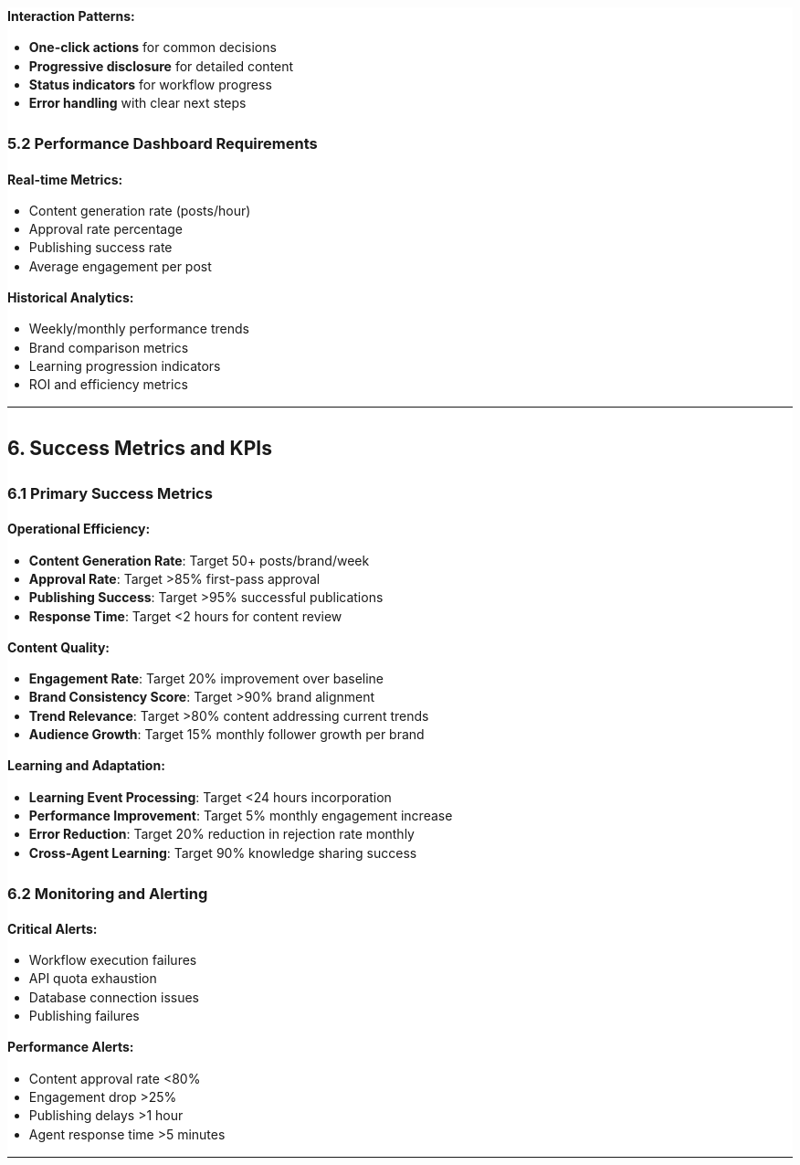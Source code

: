 **Interaction Patterns:**
- **One-click actions** for common decisions
- **Progressive disclosure** for detailed content
- **Status indicators** for workflow progress
- **Error handling** with clear next steps

### 5.2 Performance Dashboard Requirements

**Real-time Metrics:**
- Content generation rate (posts/hour)
- Approval rate percentage
- Publishing success rate
- Average engagement per post

**Historical Analytics:**
- Weekly/monthly performance trends
- Brand comparison metrics
- Learning progression indicators
- ROI and efficiency metrics

---

## 6. Success Metrics and KPIs

### 6.1 Primary Success Metrics

**Operational Efficiency:**
- **Content Generation Rate**: Target 50+ posts/brand/week
- **Approval Rate**: Target >85% first-pass approval
- **Publishing Success**: Target >95% successful publications
- **Response Time**: Target <2 hours for content review

**Content Quality:**
- **Engagement Rate**: Target 20% improvement over baseline
- **Brand Consistency Score**: Target >90% brand alignment
- **Trend Relevance**: Target >80% content addressing current trends
- **Audience Growth**: Target 15% monthly follower growth per brand

**Learning and Adaptation:**
- **Learning Event Processing**: Target <24 hours incorporation
- **Performance Improvement**: Target 5% monthly engagement increase
- **Error Reduction**: Target 20% reduction in rejection rate monthly
- **Cross-Agent Learning**: Target 90% knowledge sharing success

### 6.2 Monitoring and Alerting

**Critical Alerts:**
- Workflow execution failures
- API quota exhaustion
- Database connection issues
- Publishing failures

**Performance Alerts:**
- Content approval rate <80%
- Engagement drop >25%
- Publishing delays >1 hour
- Agent response time >5 minutes

---